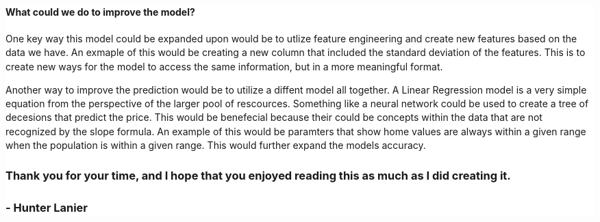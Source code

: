 #### What could we do to improve the model?
One key way this model could be expanded upon would be to utlize feature engineering and create new features based on the data we have. An exmaple of this would be creating a new column that included the standard deviation of the features. This is to create new ways for the model to access the same information, but in a more meaningful format.

Another way to improve the prediction would be to utilize a diffent model all together. A Linear Regression model is a very simple equation from the perspective of the larger pool of rescources. Something like a neural network could be used to create a tree of decesions that predict the price. This would be benefecial because their could be concepts within the data that are not recognized by the slope formula. An example of this would be paramters that show home values are always within a given range when the population is within a given range. This would further expand the models accuracy.


### Thank you for your time, and I hope that you enjoyed reading this as much as I did creating it.

### - Hunter Lanier


```python

```


```python

```
